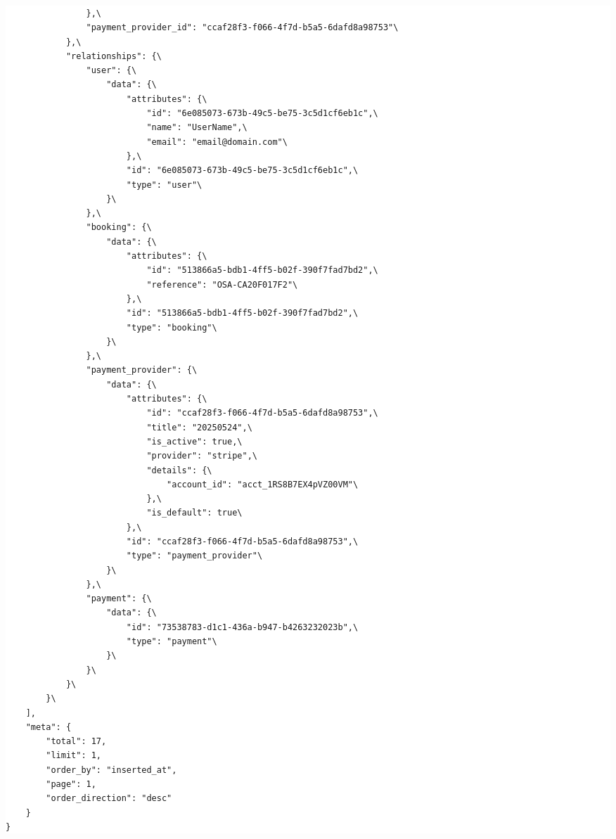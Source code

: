 ```inline-grid min-w-full grid-cols-[auto_1fr] [count-reset:line] print:whitespace-pre-wrap
                },\
                "payment_provider_id": "ccaf28f3-f066-4f7d-b5a5-6dafd8a98753"\
            },\
            "relationships": {\
                "user": {\
                    "data": {\
                        "attributes": {\
                            "id": "6e085073-673b-49c5-be75-3c5d1cf6eb1c",\
                            "name": "UserName",\
                            "email": "email@domain.com"\
                        },\
                        "id": "6e085073-673b-49c5-be75-3c5d1cf6eb1c",\
                        "type": "user"\
                    }\
                },\
                "booking": {\
                    "data": {\
                        "attributes": {\
                            "id": "513866a5-bdb1-4ff5-b02f-390f7fad7bd2",\
                            "reference": "OSA-CA20F017F2"\
                        },\
                        "id": "513866a5-bdb1-4ff5-b02f-390f7fad7bd2",\
                        "type": "booking"\
                    }\
                },\
                "payment_provider": {\
                    "data": {\
                        "attributes": {\
                            "id": "ccaf28f3-f066-4f7d-b5a5-6dafd8a98753",\
                            "title": "20250524",\
                            "is_active": true,\
                            "provider": "stripe",\
                            "details": {\
                                "account_id": "acct_1RS8B7EX4pVZ00VM"\
                            },\
                            "is_default": true\
                        },\
                        "id": "ccaf28f3-f066-4f7d-b5a5-6dafd8a98753",\
                        "type": "payment_provider"\
                    }\
                },\
                "payment": {\
                    "data": {\
                        "id": "73538783-d1c1-436a-b947-b4263232023b",\
                        "type": "payment"\
                    }\
                }\
            }\
        }\
    ],
    "meta": {
        "total": 17,
        "limit": 1,
        "order_by": "inserted_at",
        "page": 1,
        "order_direction": "desc"
    }
}
```
